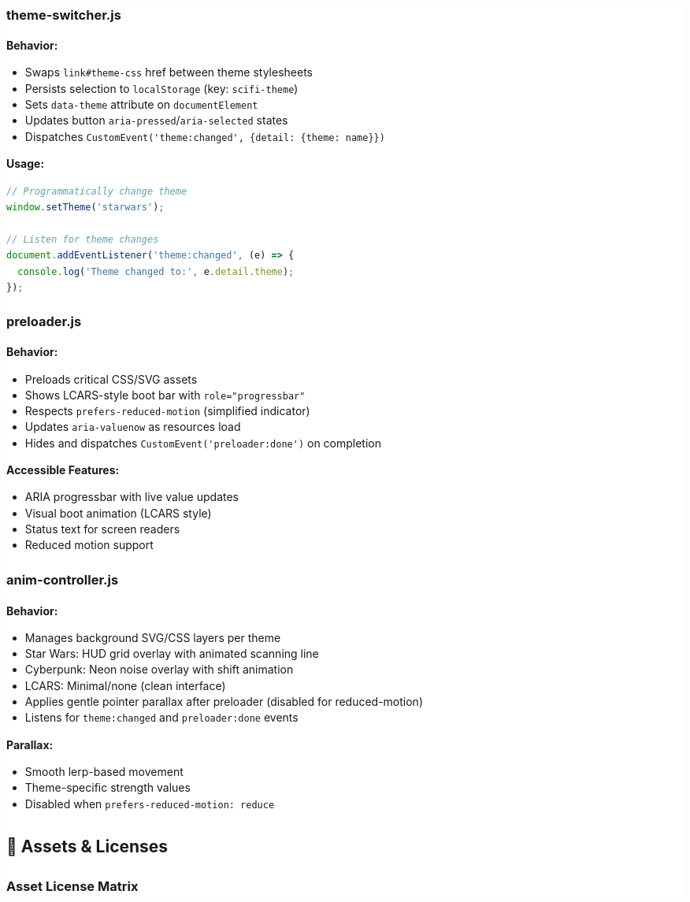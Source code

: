 ### theme-switcher.js

**Behavior:**
- Swaps `link#theme-css` href between theme stylesheets
- Persists selection to `localStorage` (key: `scifi-theme`)
- Sets `data-theme` attribute on `documentElement`
- Updates button `aria-pressed`/`aria-selected` states
- Dispatches `CustomEvent('theme:changed', {detail: {theme: name}})`

**Usage:**
```javascript
// Programmatically change theme
window.setTheme('starwars');

// Listen for theme changes
document.addEventListener('theme:changed', (e) => {
  console.log('Theme changed to:', e.detail.theme);
});
```

### preloader.js

**Behavior:**
- Preloads critical CSS/SVG assets
- Shows LCARS-style boot bar with `role="progressbar"`
- Respects `prefers-reduced-motion` (simplified indicator)
- Updates `aria-valuenow` as resources load
- Hides and dispatches `CustomEvent('preloader:done')` on completion

**Accessible Features:**
- ARIA progressbar with live value updates
- Visual boot animation (LCARS style)
- Status text for screen readers
- Reduced motion support

### anim-controller.js

**Behavior:**
- Manages background SVG/CSS layers per theme
- Star Wars: HUD grid overlay with animated scanning line
- Cyberpunk: Neon noise overlay with shift animation
- LCARS: Minimal/none (clean interface)
- Applies gentle pointer parallax after preloader (disabled for reduced-motion)
- Listens for `theme:changed` and `preloader:done` events

**Parallax:**
- Smooth lerp-based movement
- Theme-specific strength values
- Disabled when `prefers-reduced-motion: reduce`

## 📄 Assets & Licenses

### Asset License Matrix
